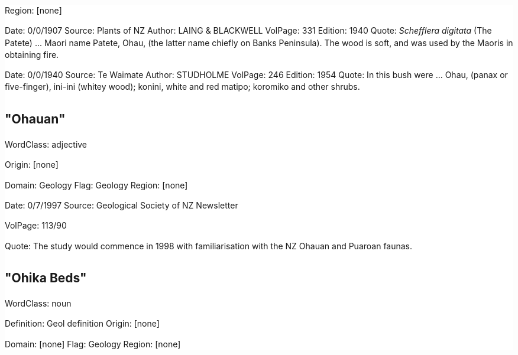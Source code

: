 Region: [none]





Date: 0/0/1907
Source: Plants of NZ
Author: LAING & BLACKWELL
VolPage: 331
Edition: 1940
Quote: <i>Schefflera digitata</i> (The Patete) ... Maori name Patete, Ohau, (the latter name chiefly on Banks Peninsula). The wood is soft, and was used by the Maoris in obtaining fire.



Date: 0/0/1940
Source: Te Waimate
Author: STUDHOLME
VolPage: 246
Edition: 1954
Quote: In this bush were ... Ohau, (panax or five-finger), ini-ini (whitey wood); konini, white and red matipo; koromiko and other shrubs.




## "Ohauan"


WordClass: adjective


Origin: [none]


Domain: Geology
Flag: Geology
Region: [none]





Date: 0/7/1997
Source: Geological Society of NZ Newsletter

VolPage: 113/90

Quote: The study would commence in 1998 with familiarisation with the NZ Ohauan and Puaroan faunas.




## "Ohika Beds"


WordClass: noun

Definition: Geol definition
Origin: [none]


Domain: [none]
Flag: Geology
Region: [none]

